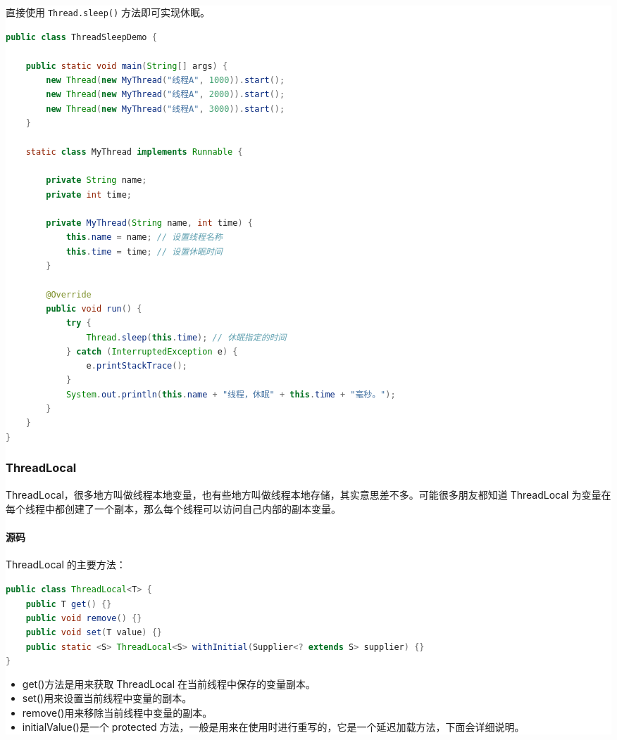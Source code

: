 直接使用 `Thread.sleep()` 方法即可实现休眠。

```java
public class ThreadSleepDemo {

    public static void main(String[] args) {
        new Thread(new MyThread("线程A", 1000)).start();
        new Thread(new MyThread("线程A", 2000)).start();
        new Thread(new MyThread("线程A", 3000)).start();
    }

    static class MyThread implements Runnable {

        private String name;
        private int time;

        private MyThread(String name, int time) {
            this.name = name; // 设置线程名称
            this.time = time; // 设置休眠时间
        }

        @Override
        public void run() {
            try {
                Thread.sleep(this.time); // 休眠指定的时间
            } catch (InterruptedException e) {
                e.printStackTrace();
            }
            System.out.println(this.name + "线程，休眠" + this.time + "毫秒。");
        }
    }
}
```

### ThreadLocal

ThreadLocal，很多地方叫做线程本地变量，也有些地方叫做线程本地存储，其实意思差不多。可能很多朋友都知道 ThreadLocal 为变量在每个线程中都创建了一个副本，那么每个线程可以访问自己内部的副本变量。

#### 源码

ThreadLocal 的主要方法：

```java
public class ThreadLocal<T> {
    public T get() {}
	public void remove() {}
	public void set(T value) {}
	public static <S> ThreadLocal<S> withInitial(Supplier<? extends S> supplier) {}
}
```

- get()方法是用来获取 ThreadLocal 在当前线程中保存的变量副本。
- set()用来设置当前线程中变量的副本。
- remove()用来移除当前线程中变量的副本。
- initialValue()是一个 protected 方法，一般是用来在使用时进行重写的，它是一个延迟加载方法，下面会详细说明。

